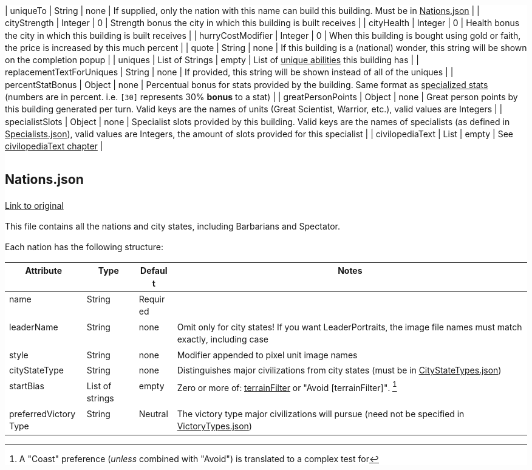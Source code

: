 | uniqueTo                                              | String          | none     | If supplied, only the nation with this name can build this building. Must be in [Nations.json](#nationsjson)                                                                                                                                     |
| cityStrength                                          | Integer         | 0        | Strength bonus the city in which this building is built receives                                                                                                                                                                                 |
| cityHealth                                            | Integer         | 0        | Health bonus the city in which this building is built receives                                                                                                                                                                                   |
| hurryCostModifier                                     | Integer         | 0        | When this building is bought using gold or faith, the price is increased by this much percent                                                                                                                                                    |
| quote                                                 | String          | none     | If this building is a (national) wonder, this string will be shown on the completion popup                                                                                                                                                       |
| uniques                                               | List of Strings | empty    | List of [unique abilities](../../uniques) this building has                                                                                                                                                                                      |
| replacementTextForUniques                             | String          | none     | If provided, this string will be shown instead of all of the uniques                                                                                                                                                                             |
| percentStatBonus                                      | Object          | none     | Percentual bonus for stats provided by the building. Same format as [specialized stats](3-Map-related-JSON-files.md#specialized-stats) (numbers are in percent. i.e. `[30]` represents 30% __bonus__ to a stat)                                  |
| greatPersonPoints                                     | Object          | none     | Great person points by this building generated per turn. Valid keys are the names of units (Great Scientist, Warrior, etc.), valid values are Integers                                                                                           |
| specialistSlots                                       | Object          | none     | Specialist slots provided by this building. Valid keys are the names of specialists (as defined in [Specialists.json](3-Map-related-JSON-files.md#specialistsjson)), valid values are Integers, the amount of slots provided for this specialist |
| civilopediaText                                       | List            | empty    | See [civilopediaText chapter](5-Miscellaneous-JSON-files.md#civilopedia-text)                                                                                                                                                                    |

## Nations.json

[Link to original](https://github.com/yairm210/Unciv/blob/master/android/assets/jsons/Civ%20V%20-%20Gods%20%26%20Kings/Nations.json)

This file contains all the nations and city states, including Barbarians and Spectator.

Each nation has the following structure:

| Attribute            | Type                                                                | Default  | Notes                                                                                                                                           |
|----------------------|---------------------------------------------------------------------|----------|-------------------------------------------------------------------------------------------------------------------------------------------------|
| name                 | String                                                              | Required |                                                                                                                                                 |
| leaderName           | String                                                              | none     | Omit only for city states! If you want LeaderPortraits, the image file names must match exactly, including case                                 |
| style                | String                                                              | none     | Modifier appended to pixel unit image names                                                                                                     |
| cityStateType        | String                                                              | none     | Distinguishes major civilizations from city states (must be in [CityStateTypes.json](#citystatetypesjson))                                      |
| startBias            | List of strings                                                     | empty    | Zero or more of: [terrainFilter](../Unique-parameters.md#terrainfilter) or "Avoid [terrainFilter]". [^S]                                    |
| preferredVictoryType | String                                                              | Neutral  | The victory type major civilizations will pursue (need not be specified in [VictoryTypes.json](5-Miscellaneous-JSON-files.md#victorytypesjson)) |

[^S]: A "Coast" preference (_unless_ combined with "Avoid") is translated to a complex test for
[^V]: See [Supply Leader Voices](../../Images-and-Audio.md#supply-leader-voices)
[^B]: Similar to [policy priorites](#branch-priorities) The "priorities" object defines the priority